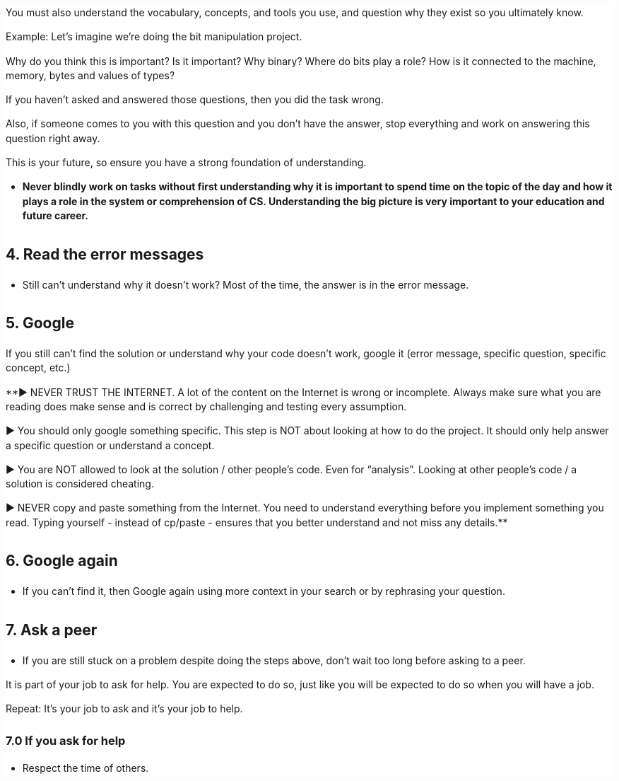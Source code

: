 You must also understand the vocabulary, concepts, and tools you use, and question why they exist so you ultimately know.

Example: Let’s imagine we’re doing the bit manipulation project.

Why do you think this is important? Is it important? Why binary? Where do bits play a role? How is it connected to the machine, memory, bytes and values of types?

If you haven’t asked and answered those questions, then you did the task wrong.

Also, if someone comes to you with this question and you don’t have the answer, stop everything and work on answering this question right away.

This is your future, so ensure you have a strong foundation of understanding.

* **Never blindly work on tasks without first understanding why it is important to spend time on the topic of the day and how it plays a role in the system or comprehension of CS. Understanding the big picture is very important to your education and future career.**

## 4. Read the error messages
* Still can’t understand why it doesn’t work? Most of the time, the answer is in the error message.

## 5. Google
If you still can’t find the solution or understand why your code doesn’t work, google it (error message, specific question, specific concept, etc.)

**► NEVER TRUST THE INTERNET. A lot of the content on the Internet is wrong or incomplete. Always make sure what you are reading does make sense and is correct by challenging and testing every assumption.

► You should only google something specific. This step is NOT about looking at how to do the project. It should only help answer a specific question or understand a concept.

► You are NOT allowed to look at the solution / other people’s code. Even for “analysis”. Looking at other people’s code / a solution is considered cheating.

► NEVER copy and paste something from the Internet. You need to understand everything before you implement something you read. Typing yourself - instead of cp/paste - ensures that you better understand and not miss any details.**

## 6. Google again
* If you can’t find it, then Google again using more context in your search or by rephrasing your question.

## 7. Ask a peer
* If you are still stuck on a problem despite doing the steps above, don’t wait too long before asking to a peer.

It is part of your job to ask for help. You are expected to do so, just like you will be expected to do so when you will have a job.

Repeat: It’s your job to ask and it’s your job to help.

### 7.0 If you ask for help
* Respect the time of others.

